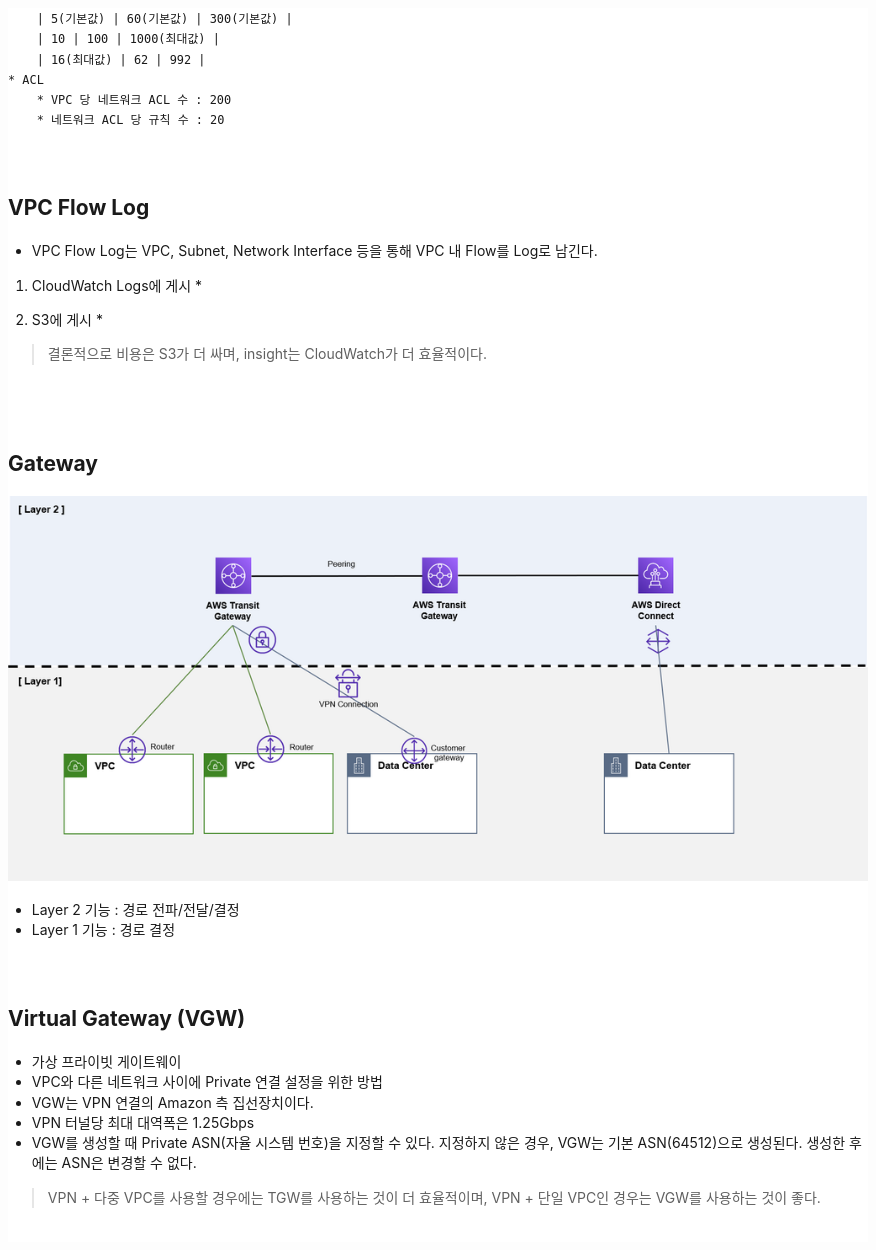         | 5(기본값) | 60(기본값) | 300(기본값) |
        | 10 | 100 | 1000(최대값) |
        | 16(최대값) | 62 | 992 |
    * ACL
        * VPC 당 네트워크 ACL 수 : 200
        * 네트워크 ACL 당 규칙 수 : 20
</br>    


## VPC Flow Log
* VPC Flow Log는 VPC, Subnet, Network Interface 등을 통해 VPC 내 Flow를 Log로 남긴다.
1. CloudWatch Logs에 게시
    * 

2. S3에 게시
    * 

> 결론적으로 비용은 S3가 더 싸며, insight는 CloudWatch가 더 효율적이다.
</br>
</br>


## Gateway
![VPCGateway.png](../img/VPCGateway.png)
* Layer 2 기능 : 경로 전파/전달/결정
* Layer 1 기능 : 경로 결정
</br>

## Virtual Gateway (VGW)
* 가상 프라이빗 게이트웨이
* VPC와 다른 네트워크 사이에 Private 연결 설정을 위한 방법
* VGW는 VPN 연결의 Amazon 측 집선장치이다.
* VPN 터널당 최대 대역폭은 1.25Gbps
* VGW를 생성할 때 Private ASN(자율 시스템 번호)을 지정할 수 있다. 지정하지 않은 경우, VGW는 기본 ASN(64512)으로 생성된다. 생성한 후에는 ASN은 변경할 수 없다.
> VPN + 다중 VPC를 사용할 경우에는 TGW를 사용하는 것이 더 효율적이며, VPN + 단일 VPC인 경우는 VGW를 사용하는 것이 좋다.
</br>
